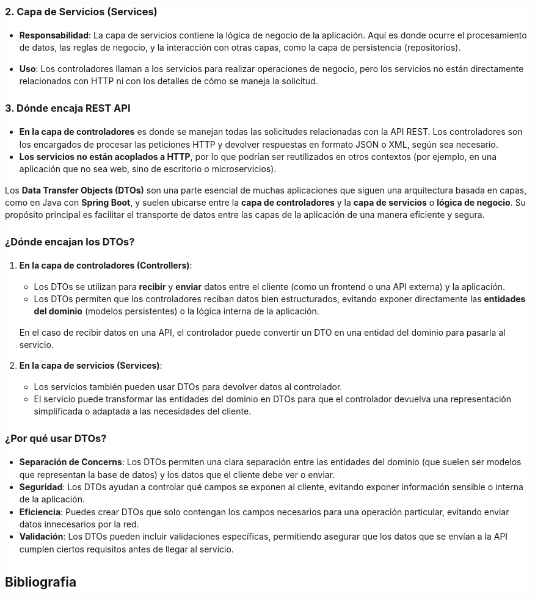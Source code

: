 ### 2. **Capa de Servicios (Services)**

- **Responsabilidad**: La capa de servicios contiene la lógica de negocio de la aplicación. Aquí es donde ocurre el procesamiento de datos, las reglas de negocio, y la interacción con otras capas, como la capa de persistencia (repositorios).
    
- **Uso**: Los controladores llaman a los servicios para realizar operaciones de negocio, pero los servicios no están directamente relacionados con HTTP ni con los detalles de cómo se maneja la solicitud.

### 3. **Dónde encaja REST API**

- **En la capa de controladores** es donde se manejan todas las solicitudes relacionadas con la API REST. Los controladores son los encargados de procesar las peticiones HTTP y devolver respuestas en formato JSON o XML, según sea necesario.
- **Los servicios no están acoplados a HTTP**, por lo que podrían ser reutilizados en otros contextos (por ejemplo, en una aplicación que no sea web, sino de escritorio o microservicios).


Los **Data Transfer Objects (DTOs)** son una parte esencial de muchas aplicaciones que siguen una arquitectura basada en capas, como en Java con **Spring Boot**, y suelen ubicarse entre la **capa de controladores** y la **capa de servicios** o **lógica de negocio**. Su propósito principal es facilitar el transporte de datos entre las capas de la aplicación de una manera eficiente y segura.

### ¿Dónde encajan los DTOs?

1. **En la capa de controladores (Controllers)**:
    
    - Los DTOs se utilizan para **recibir** y **enviar** datos entre el cliente (como un frontend o una API externa) y la aplicación.
    - Los DTOs permiten que los controladores reciban datos bien estructurados, evitando exponer directamente las **entidades del dominio** (modelos persistentes) o la lógica interna de la aplicación.
    
    En el caso de recibir datos en una API, el controlador puede convertir un DTO en una entidad del dominio para pasarla al servicio.
    
2. **En la capa de servicios (Services)**:
    
    - Los servicios también pueden usar DTOs para devolver datos al controlador.
    - El servicio puede transformar las entidades del dominio en DTOs para que el controlador devuelva una representación simplificada o adaptada a las necesidades del cliente.

### ¿Por qué usar DTOs?

- **Separación de Concerns**: Los DTOs permiten una clara separación entre las entidades del dominio (que suelen ser modelos que representan la base de datos) y los datos que el cliente debe ver o enviar.
- **Seguridad**: Los DTOs ayudan a controlar qué campos se exponen al cliente, evitando exponer información sensible o interna de la aplicación.
- **Eficiencia**: Puedes crear DTOs que solo contengan los campos necesarios para una operación particular, evitando enviar datos innecesarios por la red.
- **Validación**: Los DTOs pueden incluir validaciones específicas, permitiendo asegurar que los datos que se envían a la API cumplen ciertos requisitos antes de llegar al servicio.

## Bibliografia
